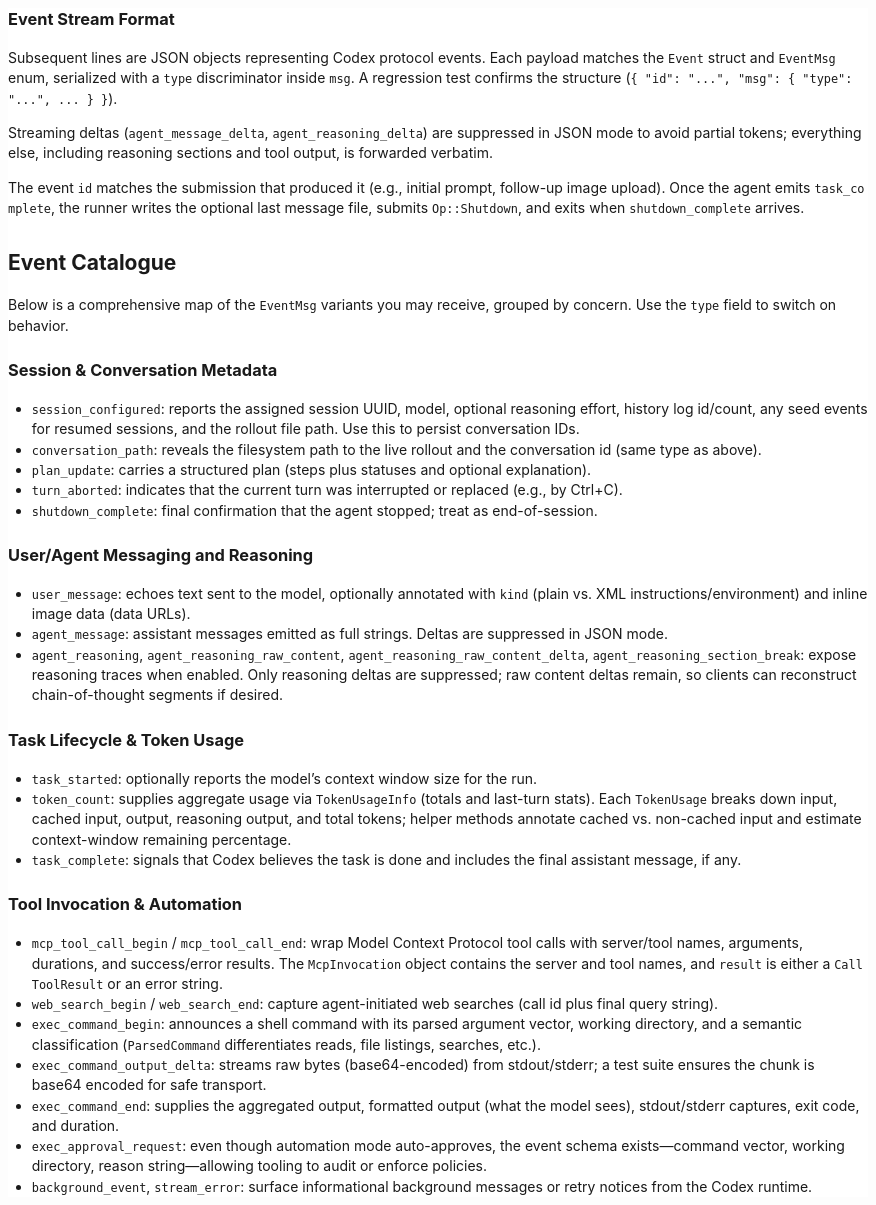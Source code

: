 ### Event Stream Format

Subsequent lines are JSON objects representing Codex protocol events. Each payload matches the `Event` struct and `EventMsg` enum, serialized with a `type` discriminator inside `msg`. A regression test confirms the structure (`{ "id": "...", "msg": { "type": "...", ... } }`).

Streaming deltas (`agent_message_delta`, `agent_reasoning_delta`) are suppressed in JSON mode to avoid partial tokens; everything else, including reasoning sections and tool output, is forwarded verbatim.

The event `id` matches the submission that produced it (e.g., initial prompt, follow-up image upload). Once the agent emits `task_complete`, the runner writes the optional last message file, submits `Op::Shutdown`, and exits when `shutdown_complete` arrives.

## Event Catalogue

Below is a comprehensive map of the `EventMsg` variants you may receive, grouped by concern. Use the `type` field to switch on behavior.

### Session & Conversation Metadata
- `session_configured`: reports the assigned session UUID, model, optional reasoning effort, history log id/count, any seed events for resumed sessions, and the rollout file path. Use this to persist conversation IDs.
- `conversation_path`: reveals the filesystem path to the live rollout and the conversation id (same type as above).
- `plan_update`: carries a structured plan (steps plus statuses and optional explanation).
- `turn_aborted`: indicates that the current turn was interrupted or replaced (e.g., by Ctrl+C).
- `shutdown_complete`: final confirmation that the agent stopped; treat as end-of-session.

### User/Agent Messaging and Reasoning
- `user_message`: echoes text sent to the model, optionally annotated with `kind` (plain vs. XML instructions/environment) and inline image data (data URLs).
- `agent_message`: assistant messages emitted as full strings. Deltas are suppressed in JSON mode.
- `agent_reasoning`, `agent_reasoning_raw_content`, `agent_reasoning_raw_content_delta`, `agent_reasoning_section_break`: expose reasoning traces when enabled. Only reasoning deltas are suppressed; raw content deltas remain, so clients can reconstruct chain-of-thought segments if desired.

### Task Lifecycle & Token Usage
- `task_started`: optionally reports the model’s context window size for the run.
- `token_count`: supplies aggregate usage via `TokenUsageInfo` (totals and last-turn stats). Each `TokenUsage` breaks down input, cached input, output, reasoning output, and total tokens; helper methods annotate cached vs. non-cached input and estimate context-window remaining percentage.
- `task_complete`: signals that Codex believes the task is done and includes the final assistant message, if any.

### Tool Invocation & Automation
- `mcp_tool_call_begin` / `mcp_tool_call_end`: wrap Model Context Protocol tool calls with server/tool names, arguments, durations, and success/error results. The `McpInvocation` object contains the server and tool names, and `result` is either a `CallToolResult` or an error string.
- `web_search_begin` / `web_search_end`: capture agent-initiated web searches (call id plus final query string).
- `exec_command_begin`: announces a shell command with its parsed argument vector, working directory, and a semantic classification (`ParsedCommand` differentiates reads, file listings, searches, etc.).
- `exec_command_output_delta`: streams raw bytes (base64-encoded) from stdout/stderr; a test suite ensures the chunk is base64 encoded for safe transport.
- `exec_command_end`: supplies the aggregated output, formatted output (what the model sees), stdout/stderr captures, exit code, and duration.
- `exec_approval_request`: even though automation mode auto-approves, the event schema exists—command vector, working directory, reason string—allowing tooling to audit or enforce policies.
- `background_event`, `stream_error`: surface informational background messages or retry notices from the Codex runtime.
